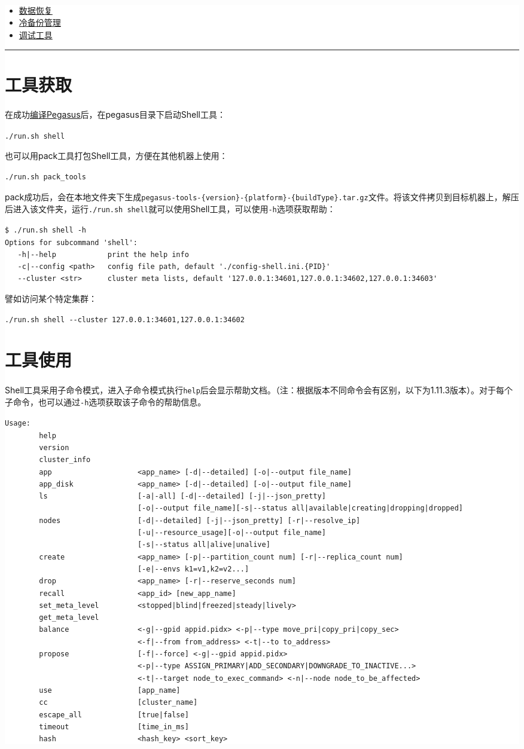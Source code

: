   * [数据恢复](#%E6%95%B0%E6%8D%AE%E6%81%A2%E5%A4%8D)
  * [冷备份管理](#%E5%86%B7%E5%A4%87%E4%BB%BD%E7%AE%A1%E7%90%86)
  * [调试工具](#%E8%B0%83%E8%AF%95%E5%B7%A5%E5%85%B7)
***

# 工具获取
在成功[编译Pegasus](%E7%BC%96%E8%AF%91%E6%9E%84%E5%BB%BA)后，在pegasus目录下启动Shell工具：
```bash
./run.sh shell
```

也可以用pack工具打包Shell工具，方便在其他机器上使用：
```bash
./run.sh pack_tools
```
pack成功后，会在本地文件夹下生成```pegasus-tools-{version}-{platform}-{buildType}.tar.gz```文件。将该文件拷贝到目标机器上，解压后进入该文件夹，运行```./run.sh shell```就可以使用Shell工具，可以使用`-h`选项获取帮助：
```
$ ./run.sh shell -h
Options for subcommand 'shell':
   -h|--help            print the help info
   -c|--config <path>   config file path, default './config-shell.ini.{PID}'
   --cluster <str>      cluster meta lists, default '127.0.0.1:34601,127.0.0.1:34602,127.0.0.1:34603'
```
譬如访问某个特定集群：
```
./run.sh shell --cluster 127.0.0.1:34601,127.0.0.1:34602
```

# 工具使用

Shell工具采用子命令模式，进入子命令模式执行```help```后会显示帮助文档。（注：根据版本不同命令会有区别，以下为1.11.3版本）。对于每个子命令，也可以通过```-h```选项获取该子命令的帮助信息。

```
Usage:
        help                   
        version                
        cluster_info           
        app                    <app_name> [-d|--detailed] [-o|--output file_name]
        app_disk               <app_name> [-d|--detailed] [-o|--output file_name]
        ls                     [-a|-all] [-d|--detailed] [-j|--json_pretty]
                               [-o|--output file_name][-s|--status all|available|creating|dropping|dropped]
        nodes                  [-d|--detailed] [-j|--json_pretty] [-r|--resolve_ip]
                               [-u|--resource_usage][-o|--output file_name]
                               [-s|--status all|alive|unalive]
        create                 <app_name> [-p|--partition_count num] [-r|--replica_count num]
                               [-e|--envs k1=v1,k2=v2...]
        drop                   <app_name> [-r|--reserve_seconds num]
        recall                 <app_id> [new_app_name]
        set_meta_level         <stopped|blind|freezed|steady|lively>
        get_meta_level         
        balance                <-g|--gpid appid.pidx> <-p|--type move_pri|copy_pri|copy_sec>
                               <-f|--from from_address> <-t|--to to_address>
        propose                [-f|--force] <-g|--gpid appid.pidx>
                               <-p|--type ASSIGN_PRIMARY|ADD_SECONDARY|DOWNGRADE_TO_INACTIVE...>
                               <-t|--target node_to_exec_command> <-n|--node node_to_be_affected>
        use                    [app_name]
        cc                     [cluster_name]
        escape_all             [true|false]
        timeout                [time_in_ms]
        hash                   <hash_key> <sort_key>
```